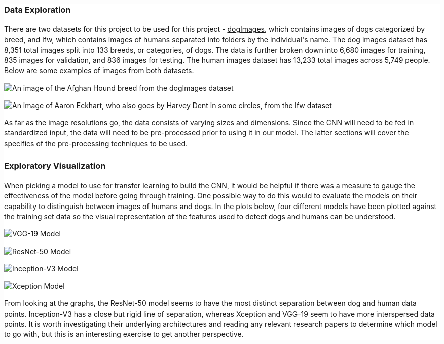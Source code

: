 


### Data Exploration


There are two datasets for this project to be used for this project - [dogImages](https://s3-us-west-1.amazonaws.com/udacity-aind/dog-project/dogImages.zip), which contains images of dogs categorized by breed, and [lfw](https://s3-us-west-1.amazonaws.com/udacity-aind/dog-project/lfw.zip), which contains images of humans separated into folders by the individual's name. The dog images dataset has 8,351 total images split into 133 breeds, or categories, of dogs. The data is further broken down into 6,680 images for training, 835 images for validation, and 836 images for testing. The human images dataset has 13,233 total images across 5,749 people. Below are some examples of images from both datasets.


![An image of the Afghan Hound breed from the `dogImages` dataset](https://raw.githubusercontent.com/Supearnesh/ml-dog-cnn/master/dogImages/test/002.Afghan_hound/Afghan_hound_00125.jpg)


![An image of Aaron Eckhart, who also goes by Harvey Dent in some circles, from the `lfw` dataset](https://raw.githubusercontent.com/Supearnesh/ml-dog-cnn/master/lfw/Aaron_Eckhart/Aaron_Eckhart_0001.jpg)


As far as the image resolutions go, the data consists of varying sizes and dimensions. Since the CNN will need to be fed in standardized input, the data will need to be pre-processed prior to using it in our model. The latter sections will cover the specifics of the pre-processing techniques to be used.




### Exploratory Visualization


When picking a model to use for transfer learning to build the CNN, it would be helpful if there was a measure to gauge the effectiveness of the model before going through training. One possible way to do this would to evaluate the models on their capability to distinguish between images of humans and dogs. In the plots below, four different models have been plotted against the training set data so the visual representation of the features used to detect dogs and humans can be understood.


![VGG-19 Model](https://raw.githubusercontent.com/Supearnesh/ml-dog-cnn/master/img/transfer_learning_vgg19.png)


![ResNet-50 Model](https://raw.githubusercontent.com/Supearnesh/ml-dog-cnn/master/img/transfer_learning_resnet50.png)


![Inception-V3 Model](https://raw.githubusercontent.com/Supearnesh/ml-dog-cnn/master/img/transfer_learning_inception_v3.png)


![Xception Model](https://raw.githubusercontent.com/Supearnesh/ml-dog-cnn/master/img/transfer_learning_xception.png)


From looking at the graphs, the ResNet-50 model seems to have the most distinct separation between dog and human data points. Inception-V3 has a close but rigid line of separation, whereas Xception and VGG-19 seem to have more interspersed data points. It is worth investigating their underlying architectures and reading any relevant research papers to determine which model to go with, but this is an interesting exercise to get another perspective.

